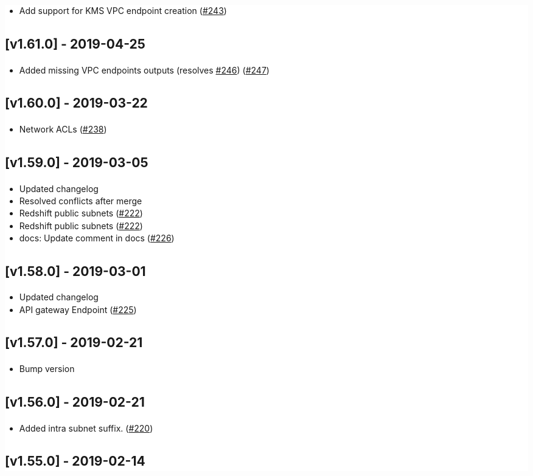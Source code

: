 - Add support for KMS VPC endpoint creation ([#243](https://github.com/terraform-aws-modules/terraform-aws-vpc/issues/243))


<a name="v1.61.0"></a>
## [v1.61.0] - 2019-04-25

- Added missing VPC endpoints outputs (resolves [#246](https://github.com/terraform-aws-modules/terraform-aws-vpc/issues/246)) ([#247](https://github.com/terraform-aws-modules/terraform-aws-vpc/issues/247))


<a name="v1.60.0"></a>
## [v1.60.0] - 2019-03-22

- Network ACLs ([#238](https://github.com/terraform-aws-modules/terraform-aws-vpc/issues/238))


<a name="v1.59.0"></a>
## [v1.59.0] - 2019-03-05

- Updated changelog
- Resolved conflicts after merge
- Redshift public subnets ([#222](https://github.com/terraform-aws-modules/terraform-aws-vpc/issues/222))
- Redshift public subnets ([#222](https://github.com/terraform-aws-modules/terraform-aws-vpc/issues/222))
- docs: Update comment in docs ([#226](https://github.com/terraform-aws-modules/terraform-aws-vpc/issues/226))


<a name="v1.58.0"></a>
## [v1.58.0] - 2019-03-01

- Updated changelog
- API gateway Endpoint ([#225](https://github.com/terraform-aws-modules/terraform-aws-vpc/issues/225))


<a name="v1.57.0"></a>
## [v1.57.0] - 2019-02-21

- Bump version


<a name="v1.56.0"></a>
## [v1.56.0] - 2019-02-21

- Added intra subnet suffix. ([#220](https://github.com/terraform-aws-modules/terraform-aws-vpc/issues/220))


<a name="v1.55.0"></a>
## [v1.55.0] - 2019-02-14


[Unreleased]: https://github.com/terraform-aws-modules/terraform-aws-vpc/compare/v3.11.0...HEAD
[v3.11.0]: https://github.com/terraform-aws-modules/terraform-aws-vpc/compare/v3.10.0...v3.11.0
[v3.10.0]: https://github.com/terraform-aws-modules/terraform-aws-vpc/compare/v3.9.0...v3.10.0
[v3.9.0]: https://github.com/terraform-aws-modules/terraform-aws-vpc/compare/v3.8.0...v3.9.0
[v3.8.0]: https://github.com/terraform-aws-modules/terraform-aws-vpc/compare/v3.7.0...v3.8.0
[v3.7.0]: https://github.com/terraform-aws-modules/terraform-aws-vpc/compare/v3.6.0...v3.7.0
[v3.6.0]: https://github.com/terraform-aws-modules/terraform-aws-vpc/compare/v3.5.0...v3.6.0
[v3.5.0]: https://github.com/terraform-aws-modules/terraform-aws-vpc/compare/v3.4.0...v3.5.0
[v3.4.0]: https://github.com/terraform-aws-modules/terraform-aws-vpc/compare/v3.3.0...v3.4.0
[v3.3.0]: https://github.com/terraform-aws-modules/terraform-aws-vpc/compare/v3.2.0...v3.3.0
[v3.2.0]: https://github.com/terraform-aws-modules/terraform-aws-vpc/compare/v3.1.0...v3.2.0
[v3.1.0]: https://github.com/terraform-aws-modules/terraform-aws-vpc/compare/v3.0.0...v3.1.0
[v3.0.0]: https://github.com/terraform-aws-modules/terraform-aws-vpc/compare/v2.78.0...v3.0.0
[v2.78.0]: https://github.com/terraform-aws-modules/terraform-aws-vpc/compare/v2.77.0...v2.78.0
[v2.77.0]: https://github.com/terraform-aws-modules/terraform-aws-vpc/compare/v2.76.0...v2.77.0
[v2.76.0]: https://github.com/terraform-aws-modules/terraform-aws-vpc/compare/v2.75.0...v2.76.0
[v2.75.0]: https://github.com/terraform-aws-modules/terraform-aws-vpc/compare/v2.74.0...v2.75.0
[v2.74.0]: https://github.com/terraform-aws-modules/terraform-aws-vpc/compare/v2.73.0...v2.74.0
[v2.73.0]: https://github.com/terraform-aws-modules/terraform-aws-vpc/compare/v2.72.0...v2.73.0
[v2.72.0]: https://github.com/terraform-aws-modules/terraform-aws-vpc/compare/v2.71.0...v2.72.0
[v2.71.0]: https://github.com/terraform-aws-modules/terraform-aws-vpc/compare/v1.73.0...v2.71.0
[v1.73.0]: https://github.com/terraform-aws-modules/terraform-aws-vpc/compare/v2.70.0...v1.73.0
[v2.70.0]: https://github.com/terraform-aws-modules/terraform-aws-vpc/compare/v2.69.0...v2.70.0
[v2.69.0]: https://github.com/terraform-aws-modules/terraform-aws-vpc/compare/v2.68.0...v2.69.0
[v2.68.0]: https://github.com/terraform-aws-modules/terraform-aws-vpc/compare/v2.67.0...v2.68.0
[v2.67.0]: https://github.com/terraform-aws-modules/terraform-aws-vpc/compare/v2.66.0...v2.67.0
[v2.66.0]: https://github.com/terraform-aws-modules/terraform-aws-vpc/compare/v2.65.0...v2.66.0
[v2.65.0]: https://github.com/terraform-aws-modules/terraform-aws-vpc/compare/v2.64.0...v2.65.0
[v2.64.0]: https://github.com/terraform-aws-modules/terraform-aws-vpc/compare/v2.63.0...v2.64.0
[v2.63.0]: https://github.com/terraform-aws-modules/terraform-aws-vpc/compare/v2.62.0...v2.63.0
[v2.62.0]: https://github.com/terraform-aws-modules/terraform-aws-vpc/compare/v2.61.0...v2.62.0
[v2.61.0]: https://github.com/terraform-aws-modules/terraform-aws-vpc/compare/v2.60.0...v2.61.0
[v2.60.0]: https://github.com/terraform-aws-modules/terraform-aws-vpc/compare/v2.59.0...v2.60.0
[v2.59.0]: https://github.com/terraform-aws-modules/terraform-aws-vpc/compare/v2.58.0...v2.59.0
[v2.58.0]: https://github.com/terraform-aws-modules/terraform-aws-vpc/compare/v2.57.0...v2.58.0
[v2.57.0]: https://github.com/terraform-aws-modules/terraform-aws-vpc/compare/v2.56.0...v2.57.0
[v2.56.0]: https://github.com/terraform-aws-modules/terraform-aws-vpc/compare/v2.55.0...v2.56.0
[v2.55.0]: https://github.com/terraform-aws-modules/terraform-aws-vpc/compare/v2.54.0...v2.55.0
[v2.54.0]: https://github.com/terraform-aws-modules/terraform-aws-vpc/compare/v2.53.0...v2.54.0
[v2.53.0]: https://github.com/terraform-aws-modules/terraform-aws-vpc/compare/v2.52.0...v2.53.0
[v2.52.0]: https://github.com/terraform-aws-modules/terraform-aws-vpc/compare/v2.51.0...v2.52.0
[v2.51.0]: https://github.com/terraform-aws-modules/terraform-aws-vpc/compare/v2.50.0...v2.51.0
[v2.50.0]: https://github.com/terraform-aws-modules/terraform-aws-vpc/compare/v2.49.0...v2.50.0
[v2.49.0]: https://github.com/terraform-aws-modules/terraform-aws-vpc/compare/v2.48.0...v2.49.0
[v2.48.0]: https://github.com/terraform-aws-modules/terraform-aws-vpc/compare/v2.47.0...v2.48.0
[v2.47.0]: https://github.com/terraform-aws-modules/terraform-aws-vpc/compare/v2.46.0...v2.47.0
[v2.46.0]: https://github.com/terraform-aws-modules/terraform-aws-vpc/compare/v2.45.0...v2.46.0
[v2.45.0]: https://github.com/terraform-aws-modules/terraform-aws-vpc/compare/v2.44.0...v2.45.0
[v2.44.0]: https://github.com/terraform-aws-modules/terraform-aws-vpc/compare/v2.43.0...v2.44.0
[v2.43.0]: https://github.com/terraform-aws-modules/terraform-aws-vpc/compare/v2.42.0...v2.43.0
[v2.42.0]: https://github.com/terraform-aws-modules/terraform-aws-vpc/compare/v2.41.0...v2.42.0
[v2.41.0]: https://github.com/terraform-aws-modules/terraform-aws-vpc/compare/v2.40.0...v2.41.0
[v2.40.0]: https://github.com/terraform-aws-modules/terraform-aws-vpc/compare/v2.39.0...v2.40.0